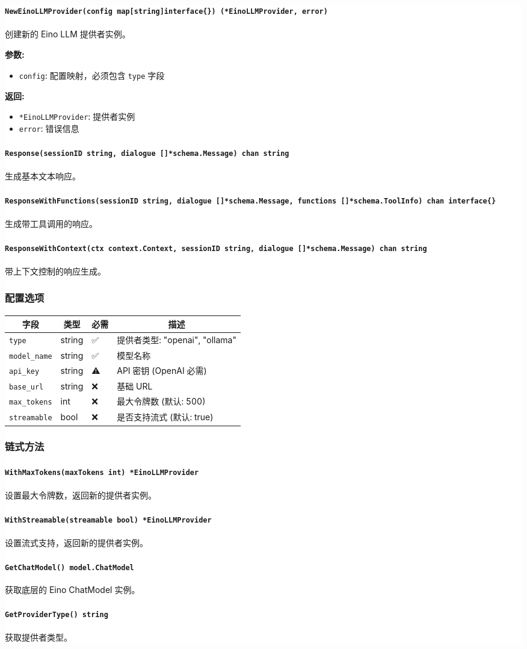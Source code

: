 #### `NewEinoLLMProvider(config map[string]interface{}) (*EinoLLMProvider, error)`
创建新的 Eino LLM 提供者实例。

**参数:**
- `config`: 配置映射，必须包含 `type` 字段

**返回:**
- `*EinoLLMProvider`: 提供者实例
- `error`: 错误信息

#### `Response(sessionID string, dialogue []*schema.Message) chan string`
生成基本文本响应。

#### `ResponseWithFunctions(sessionID string, dialogue []*schema.Message, functions []*schema.ToolInfo) chan interface{}`
生成带工具调用的响应。

#### `ResponseWithContext(ctx context.Context, sessionID string, dialogue []*schema.Message) chan string`
带上下文控制的响应生成。

### 配置选项

| 字段 | 类型 | 必需 | 描述 |
|------|------|------|------|
| `type` | string | ✅ | 提供者类型: "openai", "ollama" |
| `model_name` | string | ✅ | 模型名称 |
| `api_key` | string | ⚠️ | API 密钥 (OpenAI 必需) |
| `base_url` | string | ❌ | 基础 URL |
| `max_tokens` | int | ❌ | 最大令牌数 (默认: 500) |
| `streamable` | bool | ❌ | 是否支持流式 (默认: true) |

### 链式方法

#### `WithMaxTokens(maxTokens int) *EinoLLMProvider`
设置最大令牌数，返回新的提供者实例。

#### `WithStreamable(streamable bool) *EinoLLMProvider`
设置流式支持，返回新的提供者实例。

#### `GetChatModel() model.ChatModel`
获取底层的 Eino ChatModel 实例。

#### `GetProviderType() string`
获取提供者类型。
